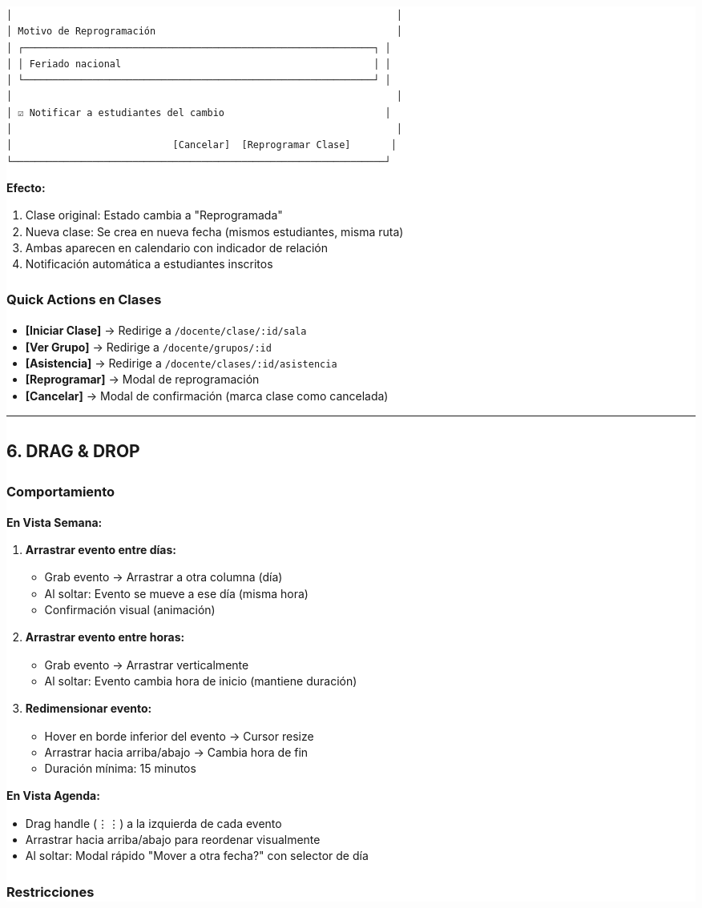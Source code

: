 ```
│                                                                   │
│ Motivo de Reprogramación                                          │
│ ┌─────────────────────────────────────────────────────────────┐ │
│ │ Feriado nacional                                            │ │
│ └─────────────────────────────────────────────────────────────┘ │
│                                                                   │
│ ☑ Notificar a estudiantes del cambio                            │
│                                                                   │
│                            [Cancelar]  [Reprogramar Clase]       │
└─────────────────────────────────────────────────────────────────┘
```

**Efecto:**
1. Clase original: Estado cambia a "Reprogramada"
2. Nueva clase: Se crea en nueva fecha (mismos estudiantes, misma ruta)
3. Ambas aparecen en calendario con indicador de relación
4. Notificación automática a estudiantes inscritos

### Quick Actions en Clases

- **[Iniciar Clase]** → Redirige a `/docente/clase/:id/sala`
- **[Ver Grupo]** → Redirige a `/docente/grupos/:id`
- **[Asistencia]** → Redirige a `/docente/clases/:id/asistencia`
- **[Reprogramar]** → Modal de reprogramación
- **[Cancelar]** → Modal de confirmación (marca clase como cancelada)

---

## 6. DRAG & DROP

### Comportamiento

**En Vista Semana:**
1. **Arrastrar evento entre días:**
   - Grab evento → Arrastrar a otra columna (día)
   - Al soltar: Evento se mueve a ese día (misma hora)
   - Confirmación visual (animación)

2. **Arrastrar evento entre horas:**
   - Grab evento → Arrastrar verticalmente
   - Al soltar: Evento cambia hora de inicio (mantiene duración)

3. **Redimensionar evento:**
   - Hover en borde inferior del evento → Cursor resize
   - Arrastrar hacia arriba/abajo → Cambia hora de fin
   - Duración mínima: 15 minutos

**En Vista Agenda:**
- Drag handle (⋮⋮) a la izquierda de cada evento
- Arrastrar hacia arriba/abajo para reordenar visualmente
- Al soltar: Modal rápido "Mover a otra fecha?" con selector de día

### Restricciones
